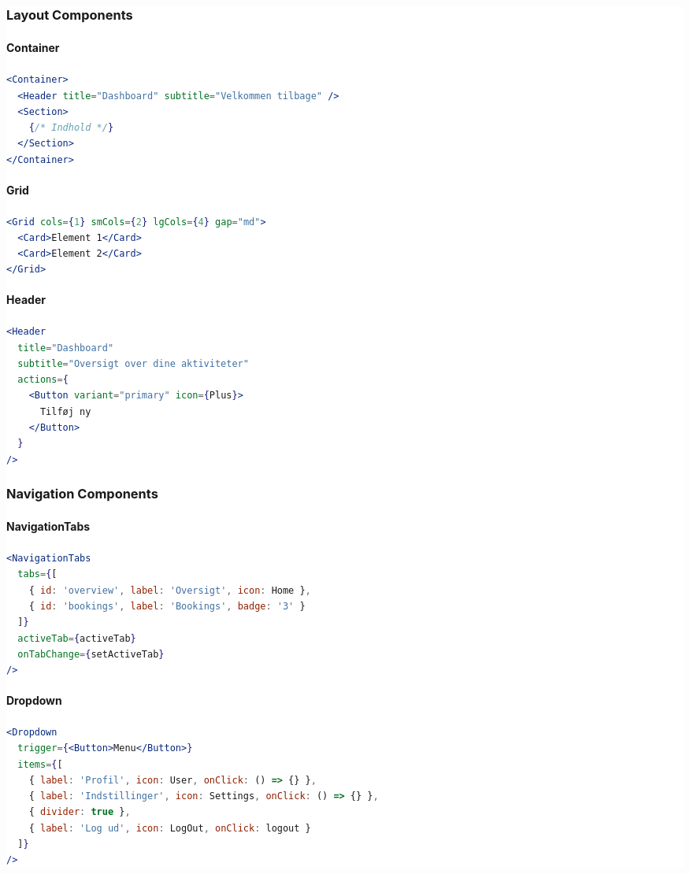 ### Layout Components

#### Container
```jsx
<Container>
  <Header title="Dashboard" subtitle="Velkommen tilbage" />
  <Section>
    {/* Indhold */}
  </Section>
</Container>
```

#### Grid
```jsx
<Grid cols={1} smCols={2} lgCols={4} gap="md">
  <Card>Element 1</Card>
  <Card>Element 2</Card>
</Grid>
```

#### Header
```jsx
<Header 
  title="Dashboard" 
  subtitle="Oversigt over dine aktiviteter"
  actions={
    <Button variant="primary" icon={Plus}>
      Tilføj ny
    </Button>
  }
/>
```

### Navigation Components

#### NavigationTabs
```jsx
<NavigationTabs
  tabs={[
    { id: 'overview', label: 'Oversigt', icon: Home },
    { id: 'bookings', label: 'Bookings', badge: '3' }
  ]}
  activeTab={activeTab}
  onTabChange={setActiveTab}
/>
```

#### Dropdown
```jsx
<Dropdown
  trigger={<Button>Menu</Button>}
  items={[
    { label: 'Profil', icon: User, onClick: () => {} },
    { label: 'Indstillinger', icon: Settings, onClick: () => {} },
    { divider: true },
    { label: 'Log ud', icon: LogOut, onClick: logout }
  ]}
/>
```
